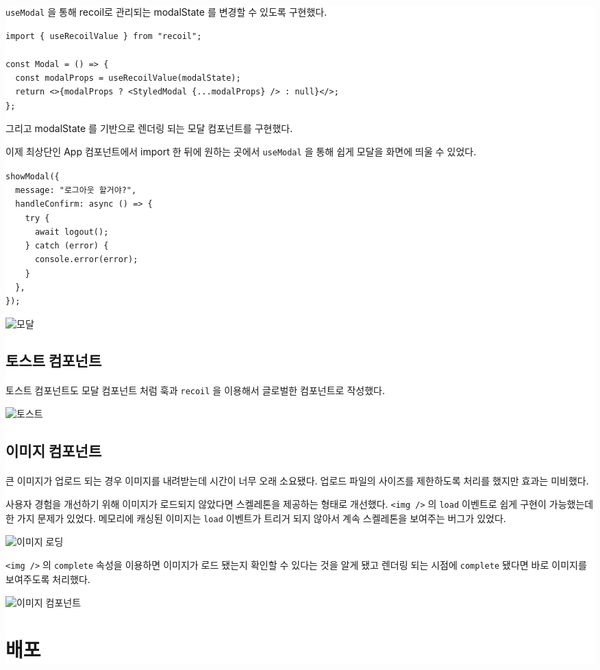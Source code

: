 ```ts
```

`useModal` 을 통해 recoil로 관리되는 modalState 를 변경할 수 있도록 구현했다.

```tsx
import { useRecoilValue } from "recoil";

const Modal = () => {
  const modalProps = useRecoilValue(modalState);
  return <>{modalProps ? <StyledModal {...modalProps} /> : null}</>;
};
```

그리고 modalState 를 기반으로 렌더링 되는 모달 컴포넌트를 구현했다.

이제 최상단인 App 컴포넌트에서 import 한 뒤에 원하는 곳에서 `useModal` 을 통해 쉽게 모달을 화면에 띄울 수 있었다.

```tsx
showModal({
  message: "로그아웃 할거야?",
  handleConfirm: async () => {
    try {
      await logout();
    } catch (error) {
      console.error(error);
    }
  },
});
```

![모달](./modal.gif)

## 토스트 컴포넌트

토스트 컴포넌트도 모달 컴포넌트 처럼 훅과 `recoil` 을 이용해서 글로벌한 컴포넌트로 작성했다.

![토스트](./toast.gif)

## 이미지 컴포넌트

큰 이미지가 업로드 되는 경우 이미지를 내려받는데 시간이 너무 오래 소요됐다. 업로드 파일의 사이즈를 제한하도록 처리를 했지만 효과는 미비했다.

사용자 경험을 개선하기 위해 이미지가 로드되지 않았다면 스켈레톤을 제공하는 형태로 개선했다. `<img />` 의 `load` 이벤트로 쉽게 구현이 가능했는데 한 가지 문제가 있었다. 메모리에 캐싱된 이미지는 `load` 이벤트가 트리거 되지 않아서 계속 스켈레톤을 보여주는 버그가 있었다.

![이미지 로딩](./image-loading.gif)

`<img />` 의 `complete` 속성을 이용하면 이미지가 로드 됐는지 확인할 수 있다는 것을 알게 됐고 렌더링 되는 시점에 `complete` 됐다면 바로 이미지를 보여주도록 처리했다.

![이미지 컴포넌트](./image-component.gif)

# 배포
